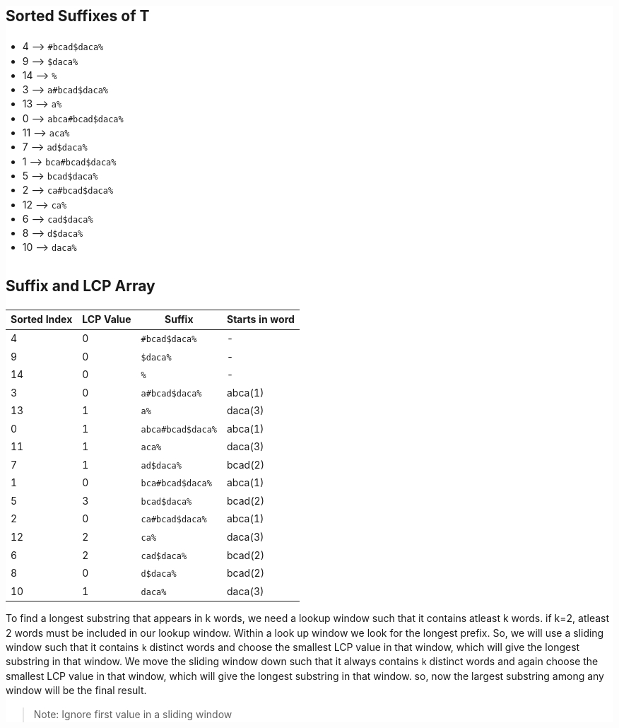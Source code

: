 ## Sorted Suffixes of T
-  4 --> `#bcad$daca%`
-  9 --> `$daca%`
- 14 --> `%`
-  3 --> `a#bcad$daca%`
- 13 --> `a%`
-  0 --> `abca#bcad$daca%`
- 11 --> `aca%`
-  7 --> `ad$daca%`
-  1 --> `bca#bcad$daca%`
-  5 --> `bcad$daca%`
-  2 --> `ca#bcad$daca%`
- 12 --> `ca%`
-  6 --> `cad$daca%`
-  8 --> `d$daca%`
- 10 --> `daca%`

## Suffix and LCP Array
| Sorted Index | LCP Value | Suffix | Starts in word |
|---|---|---|--|
|  4 | 0 | `#bcad$daca%` | -
|  9 | 0 | `$daca%` | -
| 14 | 0 | `%` | -
|  3 | 0 | `a#bcad$daca%` | abca(1)
| 13 | 1 | `a%` | daca(3)
|  0 | 1 | `abca#bcad$daca%` | abca(1)
| 11 | 1 | `aca%` | daca(3)
|  7 | 1 | `ad$daca%` | bcad(2)
|  1 | 0 | `bca#bcad$daca%` | abca(1)
|  5 | 3 | `bcad$daca%` | bcad(2)
|  2 | 0 | `ca#bcad$daca%` | abca(1)
| 12 | 2 | `ca%` | daca(3)
|  6 | 2 | `cad$daca%` | bcad(2)
|  8 | 0 | `d$daca%` | bcad(2)
| 10 | 1 | `daca%` | daca(3)

To find a longest substring that appears in k words, we need a lookup window such that it contains atleast k words. if k=2, atleast 2 words must be included in our lookup window. Within a look up window we look for the longest prefix.
So, we will use a sliding window such that it contains `k` distinct words and choose the smallest LCP value in that window, which will give the longest substring in that window.
We move the sliding window down such that it always contains `k` distinct words and again choose the smallest LCP value in that window, which will give the longest substring in that window.
so, now the largest substring among any window will be the final result.
> Note: Ignore first value in a sliding window
